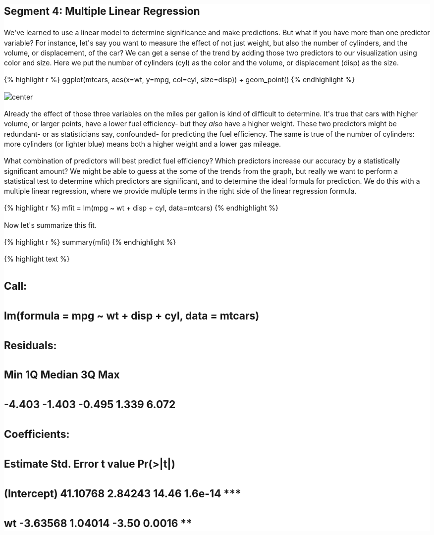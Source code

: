 <a name="segment4"></a>

Segment 4: Multiple Linear Regression
-----------------

We've learned to use a linear model to determine significance and make predictions. But what if you have more than one predictor variable? For instance, let's say you want to measure the effect of not just weight, but also the number of cylinders, and the volume, or displacement, of the car? We can get a sense of the trend by adding those two predictors to our visualization using color and size. Here we put the number of cylinders (cyl) as the color and the volume, or displacement (disp) as the size.


{% highlight r %}
ggplot(mtcars, aes(x=wt, y=mpg, col=cyl, size=disp)) + geom_point()
{% endhighlight %}

![center](../../figs/code_lesson3/unnamed-chunk-31.png) 

Already the effect of those three variables on the miles per gallon is kind of difficult to determine. It's true that cars with higher volume, or larger points, have a lower fuel efficiency- but they *also* have a higher weight. These two predictors might be redundant- or as statisticians say, confounded- for predicting the fuel efficiency. The same is true of the number of cylinders: more cylinders (or lighter blue) means both a higher weight and a lower gas mileage.

What combination of predictors will best predict fuel efficiency? Which predictors increase our accuracy by a statistically significant amount? We might be able to guess at the some of the trends from the graph, but really we want to perform a statistical test to determine which predictors are significant, and to determine the ideal formula for prediction. We do this with a multiple linear regression, where we provide multiple terms in the right side of the linear regression formula.


{% highlight r %}
mfit = lm(mpg ~ wt + disp + cyl, data=mtcars)
{% endhighlight %}

Now let's summarize this fit.


{% highlight r %}
summary(mfit)
{% endhighlight %}



{% highlight text %}
## 
## Call:
## lm(formula = mpg ~ wt + disp + cyl, data = mtcars)
## 
## Residuals:
##    Min     1Q Median     3Q    Max 
## -4.403 -1.403 -0.495  1.339  6.072 
## 
## Coefficients:
##             Estimate Std. Error t value Pr(>|t|)    
## (Intercept) 41.10768    2.84243   14.46  1.6e-14 ***
## wt          -3.63568    1.04014   -3.50   0.0016 ** 